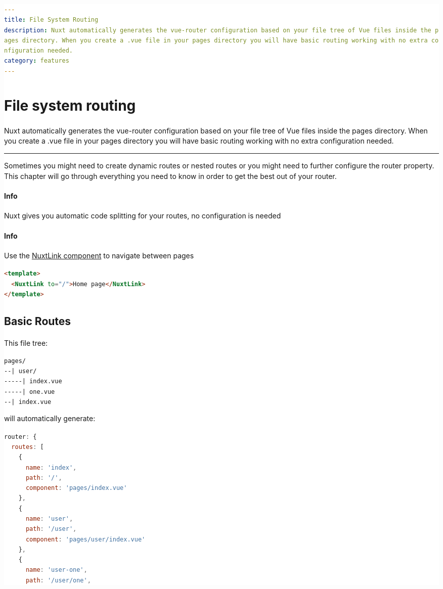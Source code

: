 ```yaml
---
title: File System Routing
description: Nuxt automatically generates the vue-router configuration based on your file tree of Vue files inside the pages directory. When you create a .vue file in your pages directory you will have basic routing working with no extra configuration needed.
category: features
---
```

# File system routing

Nuxt automatically generates the vue-router configuration based on your file tree of Vue files inside the pages directory. When you create a .vue file in your pages directory you will have basic routing working with no extra configuration needed.

---


Sometimes you might need to create dynamic routes or nested routes or you might need to further configure the router property. This chapter will go through everything you need to know in order to get the best out of your router.

#### Info
Nuxt gives you automatic code splitting for your routes, no configuration is needed


#### Info
Use the [NuxtLink component](./features/nuxt-components#the-nuxtlink-component) to navigate between pages


```html
<template>
  <NuxtLink to="/">Home page</NuxtLink>
</template>
```

## Basic Routes

This file tree:

```
pages/
--| user/
-----| index.vue
-----| one.vue
--| index.vue
```

will automatically generate:

```js
router: {
  routes: [
    {
      name: 'index',
      path: '/',
      component: 'pages/index.vue'
    },
    {
      name: 'user',
      path: '/user',
      component: 'pages/user/index.vue'
    },
    {
      name: 'user-one',
      path: '/user/one',
```